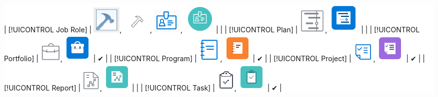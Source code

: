 | [!UICONTROL Job Role] | ![&#x200B; job_role_icon.png &#x200B;](assets/job-role-icon-52x50.png), ![&#x200B; job_role_icon__1_.png &#x200B;](assets/job-role-icon--1--53x44.png), ![&#x200B; het rolpictogram van de Taak &#x200B;](assets/job-role-nwe-no-color.png), ![&#x200B; kleur van het de rolpictogram van de Taak &#x200B;](assets/job-role-icon-nwe-color.png) |  |
| [!UICONTROL Plan] | ![&#x200B; pictogram van het Plan &#x200B;](assets/plan-icon.png), ![&#x200B; het pictogram van het Plan blauw &#x200B;](assets/nwe-plan-icon-60x57.png) |  |
| [!UICONTROL Portfolio] | ![&#x200B; Portfolio &#x200B;](assets/portfolio-icon-nwe.png), ![&#x200B; Portfolio pictogram blauw &#x200B;](assets/nwe-portfolios-icon.png) | ✔ |
| [!UICONTROL Program] | ![&#x200B; pictogram van het Programma &#x200B;](assets/program-icon-nwe.png), ![&#x200B; het pictogram van het Programma oranje &#x200B;](assets/nwe-programs-icon.png) | ✔ |
| [!UICONTROL Project] | ![&#x200B; pictogram van het Project &#x200B;](assets/project-icon-nwe.png), ![&#x200B; pictogram van het Project paars &#x200B;](assets/nwe-projects-icon.png) | ✔ |
| [!UICONTROL Report] | ![&#x200B; pictogram van het Rapport &#x200B;](assets/report-icon-nwe.png), ![&#x200B; het pictogram van het Rapport groen &#x200B;](assets/nwe-reports-icon.png) |  |
| [!UICONTROL Task] | ![&#x200B; het pictogram van de Taak &#x200B;](assets/task-icon-new.png), ![&#x200B; groene het pictogram van de Taak &#x200B;](assets/nwe-tasks-icon.png) | ✔ |